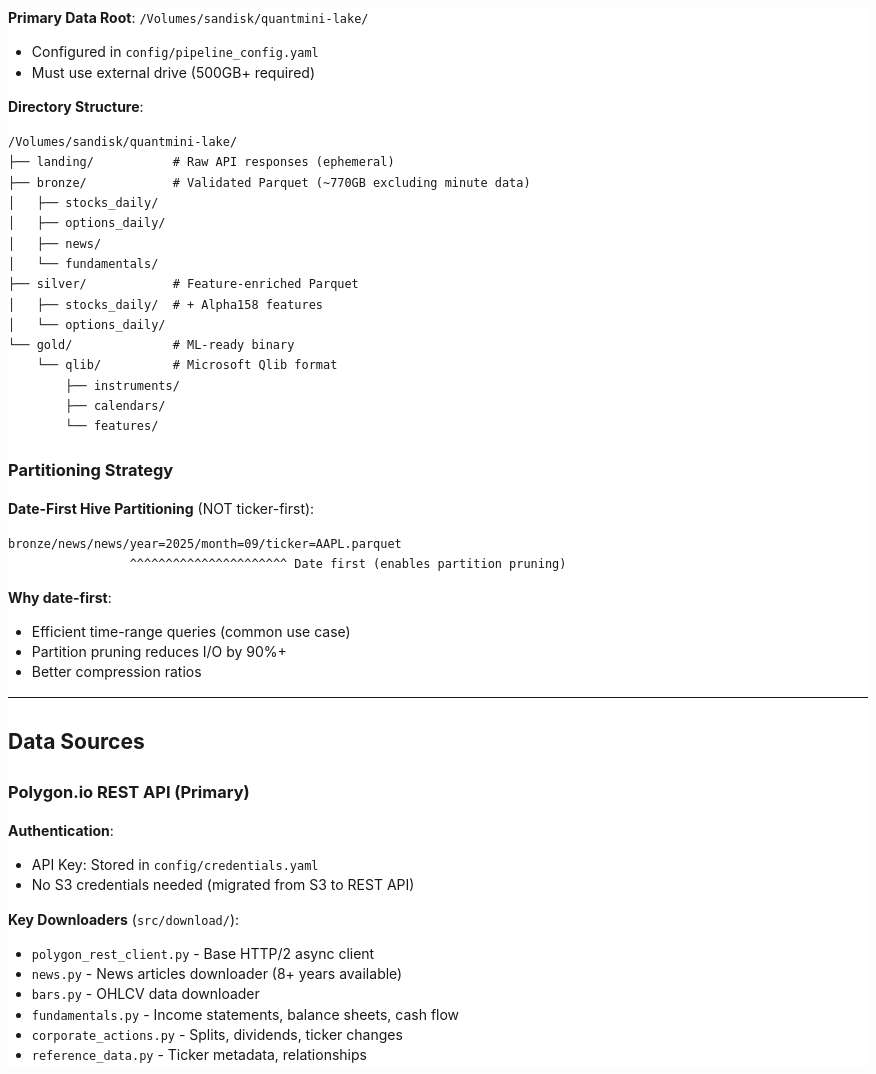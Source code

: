 **Primary Data Root**: `/Volumes/sandisk/quantmini-lake/`
- Configured in `config/pipeline_config.yaml`
- Must use external drive (500GB+ required)

**Directory Structure**:
```
/Volumes/sandisk/quantmini-lake/
├── landing/           # Raw API responses (ephemeral)
├── bronze/            # Validated Parquet (~770GB excluding minute data)
│   ├── stocks_daily/
│   ├── options_daily/
│   ├── news/
│   └── fundamentals/
├── silver/            # Feature-enriched Parquet
│   ├── stocks_daily/  # + Alpha158 features
│   └── options_daily/
└── gold/              # ML-ready binary
    └── qlib/          # Microsoft Qlib format
        ├── instruments/
        ├── calendars/
        └── features/
```

### Partitioning Strategy

**Date-First Hive Partitioning** (NOT ticker-first):
```
bronze/news/news/year=2025/month=09/ticker=AAPL.parquet
                 ^^^^^^^^^^^^^^^^^^^^^^ Date first (enables partition pruning)
```

**Why date-first**:
- Efficient time-range queries (common use case)
- Partition pruning reduces I/O by 90%+
- Better compression ratios

---

## Data Sources

### Polygon.io REST API (Primary)

**Authentication**:
- API Key: Stored in `config/credentials.yaml`
- No S3 credentials needed (migrated from S3 to REST API)

**Key Downloaders** (`src/download/`):
- `polygon_rest_client.py` - Base HTTP/2 async client
- `news.py` - News articles downloader (8+ years available)
- `bars.py` - OHLCV data downloader
- `fundamentals.py` - Income statements, balance sheets, cash flow
- `corporate_actions.py` - Splits, dividends, ticker changes
- `reference_data.py` - Ticker metadata, relationships
